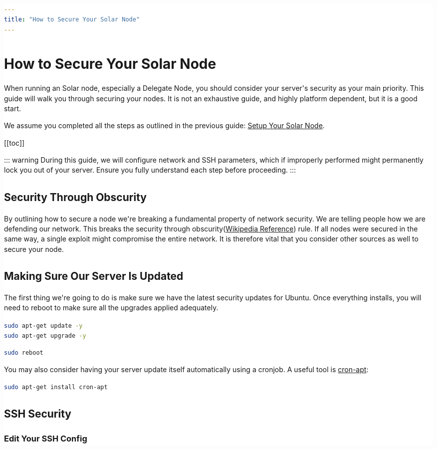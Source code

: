 ```yaml
---
title: "How to Secure Your Solar Node"
---
```


# How to Secure Your Solar Node

When running an Solar node, especially a Delegate Node, you should consider your server's security as your main priority. This guide will walk you through securing your nodes. It is not an exhaustive guide, and highly platform dependent, but it is a good start.

We assume you completed all the steps as outlined in the previous guide: [Setup Your Solar Node]().

[[toc]]

::: warning
During this guide, we will configure network and SSH parameters, which if improperly performed might permanently lock you out of your server. Ensure you fully understand each step before proceeding.
:::

## Security Through Obscurity

By outlining how to secure a node we're breaking a fundamental property of network security. We are telling people how we are defending our network. This breaks the security through obscurity([Wikipedia Reference](https://en.wikipedia.org/wiki/Security_through_obscurity)) rule.
If all nodes were secured in the same way, a single exploit might compromise the entire network. It is therefore vital that you consider other sources as well to secure your node.

## Making Sure Our Server Is Updated

The first thing we're going to do is make sure we have the latest security updates for Ubuntu. Once everything installs, you will need to reboot to make sure all the upgrades applied adequately.

```bash
sudo apt-get update -y
sudo apt-get upgrade -y
```

```bash
sudo reboot
```

You may also consider having your server update itself automatically using a cronjob. A useful tool is [cron-apt](https://help.ubuntu.com/community/AutoWeeklyUpdateHowTo):

```bash
sudo apt-get install cron-apt
```

## SSH Security

### Edit Your SSH Config
